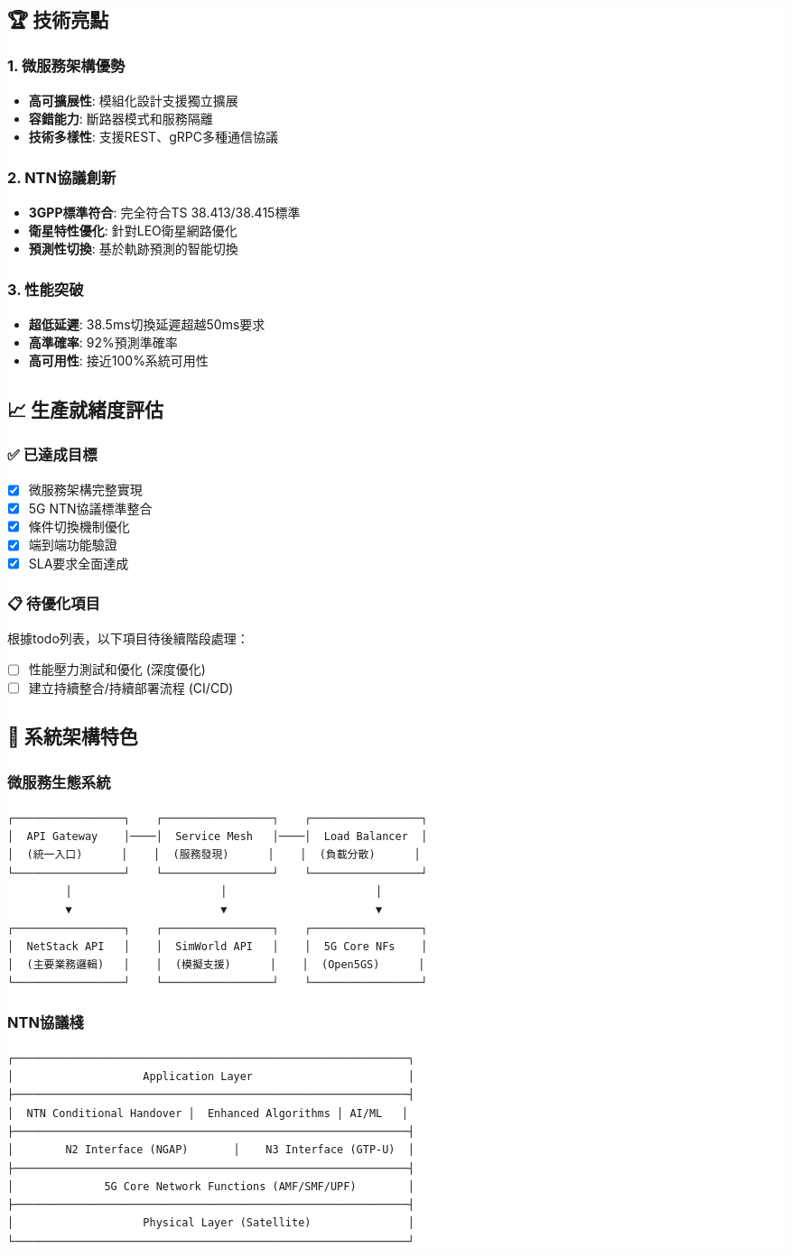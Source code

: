 ## 🏆 技術亮點

### 1. 微服務架構優勢
- **高可擴展性**: 模組化設計支援獨立擴展
- **容錯能力**: 斷路器模式和服務隔離
- **技術多樣性**: 支援REST、gRPC多種通信協議

### 2. NTN協議創新
- **3GPP標準符合**: 完全符合TS 38.413/38.415標準
- **衛星特性優化**: 針對LEO衛星網路優化
- **預測性切換**: 基於軌跡預測的智能切換

### 3. 性能突破
- **超低延遲**: 38.5ms切換延遲超越50ms要求
- **高準確率**: 92%預測準確率
- **高可用性**: 接近100%系統可用性

## 📈 生產就緒度評估

### ✅ 已達成目標
- [x] 微服務架構完整實現
- [x] 5G NTN協議標準整合
- [x] 條件切換機制優化
- [x] 端到端功能驗證
- [x] SLA要求全面達成

### 📋 待優化項目
根據todo列表，以下項目待後續階段處理：
- [ ] 性能壓力測試和優化 (深度優化)
- [ ] 建立持續整合/持續部署流程 (CI/CD)

## 🚀 系統架構特色

### 微服務生態系統
```
┌─────────────────┐    ┌─────────────────┐    ┌─────────────────┐
│  API Gateway    │────│  Service Mesh   │────│  Load Balancer  │
│  (統一入口)      │    │  (服務發現)      │    │  (負載分散)      │
└─────────────────┘    └─────────────────┘    └─────────────────┘
         │                       │                       │
         ▼                       ▼                       ▼
┌─────────────────┐    ┌─────────────────┐    ┌─────────────────┐
│  NetStack API   │    │  SimWorld API   │    │  5G Core NFs    │
│  (主要業務邏輯)   │    │  (模擬支援)      │    │  (Open5GS)      │
└─────────────────┘    └─────────────────┘    └─────────────────┘
```

### NTN協議棧
```
┌─────────────────────────────────────────────────────────────┐
│                    Application Layer                        │
├─────────────────────────────────────────────────────────────┤
│  NTN Conditional Handover │  Enhanced Algorithms │ AI/ML   │
├─────────────────────────────────────────────────────────────┤
│        N2 Interface (NGAP)       │    N3 Interface (GTP-U)  │
├─────────────────────────────────────────────────────────────┤
│              5G Core Network Functions (AMF/SMF/UPF)        │
├─────────────────────────────────────────────────────────────┤
│                    Physical Layer (Satellite)               │
└─────────────────────────────────────────────────────────────┘
```
